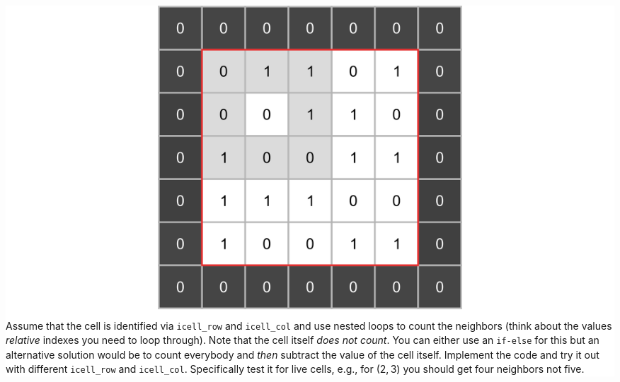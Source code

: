 <img src="images/game-of-life-neighbors.png" width="50%" style="display: block; margin: auto;" />

Assume that the cell is identified via `icell_row` and `icell_col` and use nested loops to count the neighbors (think about the values _relative_ indexes you need to loop through). Note that the cell itself _does not count_. You can either use an `if-else` for this but an alternative solution would be to count everybody and _then_ subtract the value of the cell itself. Implement the code and try it out with different `icell_row` and `icell_col`. Specifically test it for live cells, e.g., for $(2, 3)$ you should get four neighbors not five.

